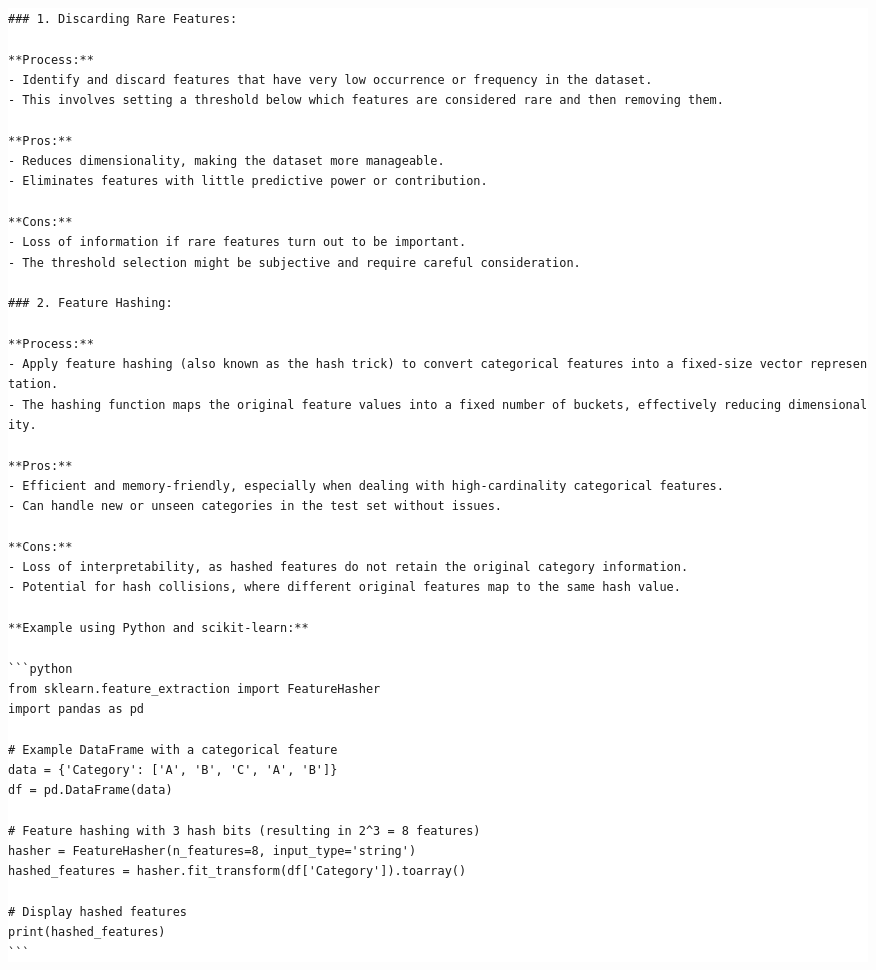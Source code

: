 	### 1. Discarding Rare Features:
	
	**Process:**
	- Identify and discard features that have very low occurrence or frequency in the dataset.
	- This involves setting a threshold below which features are considered rare and then removing them.
	
	**Pros:**
	- Reduces dimensionality, making the dataset more manageable.
	- Eliminates features with little predictive power or contribution.
	
	**Cons:**
	- Loss of information if rare features turn out to be important.
	- The threshold selection might be subjective and require careful consideration.
	
	### 2. Feature Hashing:
	
	**Process:**
	- Apply feature hashing (also known as the hash trick) to convert categorical features into a fixed-size vector representation.
	- The hashing function maps the original feature values into a fixed number of buckets, effectively reducing dimensionality.
	
	**Pros:**
	- Efficient and memory-friendly, especially when dealing with high-cardinality categorical features.
	- Can handle new or unseen categories in the test set without issues.
	
	**Cons:**
	- Loss of interpretability, as hashed features do not retain the original category information.
	- Potential for hash collisions, where different original features map to the same hash value.
	
	**Example using Python and scikit-learn:**
	
	```python
	from sklearn.feature_extraction import FeatureHasher
	import pandas as pd
	
	# Example DataFrame with a categorical feature
	data = {'Category': ['A', 'B', 'C', 'A', 'B']}
	df = pd.DataFrame(data)
	
	# Feature hashing with 3 hash bits (resulting in 2^3 = 8 features)
	hasher = FeatureHasher(n_features=8, input_type='string')
	hashed_features = hasher.fit_transform(df['Category']).toarray()
	
	# Display hashed features
	print(hashed_features)
	```
	